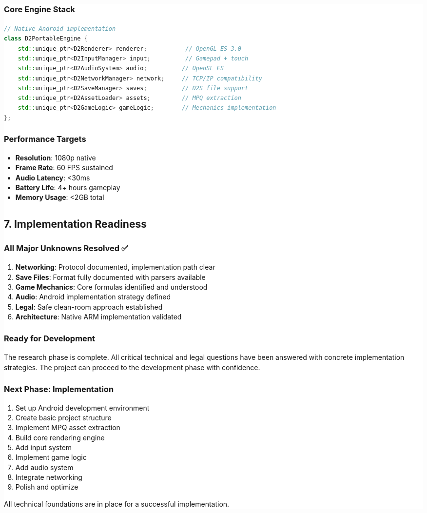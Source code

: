 ### Core Engine Stack
```cpp
// Native Android implementation
class D2PortableEngine {
    std::unique_ptr<D2Renderer> renderer;           // OpenGL ES 3.0
    std::unique_ptr<D2InputManager> input;          // Gamepad + touch
    std::unique_ptr<D2AudioSystem> audio;          // OpenSL ES
    std::unique_ptr<D2NetworkManager> network;     // TCP/IP compatibility
    std::unique_ptr<D2SaveManager> saves;          // D2S file support
    std::unique_ptr<D2AssetLoader> assets;         // MPQ extraction
    std::unique_ptr<D2GameLogic> gameLogic;        // Mechanics implementation
};
```

### Performance Targets
- **Resolution**: 1080p native
- **Frame Rate**: 60 FPS sustained
- **Audio Latency**: <30ms
- **Battery Life**: 4+ hours gameplay
- **Memory Usage**: <2GB total

## 7. Implementation Readiness

### All Major Unknowns Resolved ✅
1. **Networking**: Protocol documented, implementation path clear
2. **Save Files**: Format fully documented with parsers available
3. **Game Mechanics**: Core formulas identified and understood
4. **Audio**: Android implementation strategy defined
5. **Legal**: Safe clean-room approach established
6. **Architecture**: Native ARM implementation validated

### Ready for Development
The research phase is complete. All critical technical and legal questions have been answered with concrete implementation strategies. The project can proceed to the development phase with confidence.

### Next Phase: Implementation
1. Set up Android development environment
2. Create basic project structure
3. Implement MPQ asset extraction
4. Build core rendering engine
5. Add input system
6. Implement game logic
7. Add audio system
8. Integrate networking
9. Polish and optimize

All technical foundations are in place for a successful implementation.